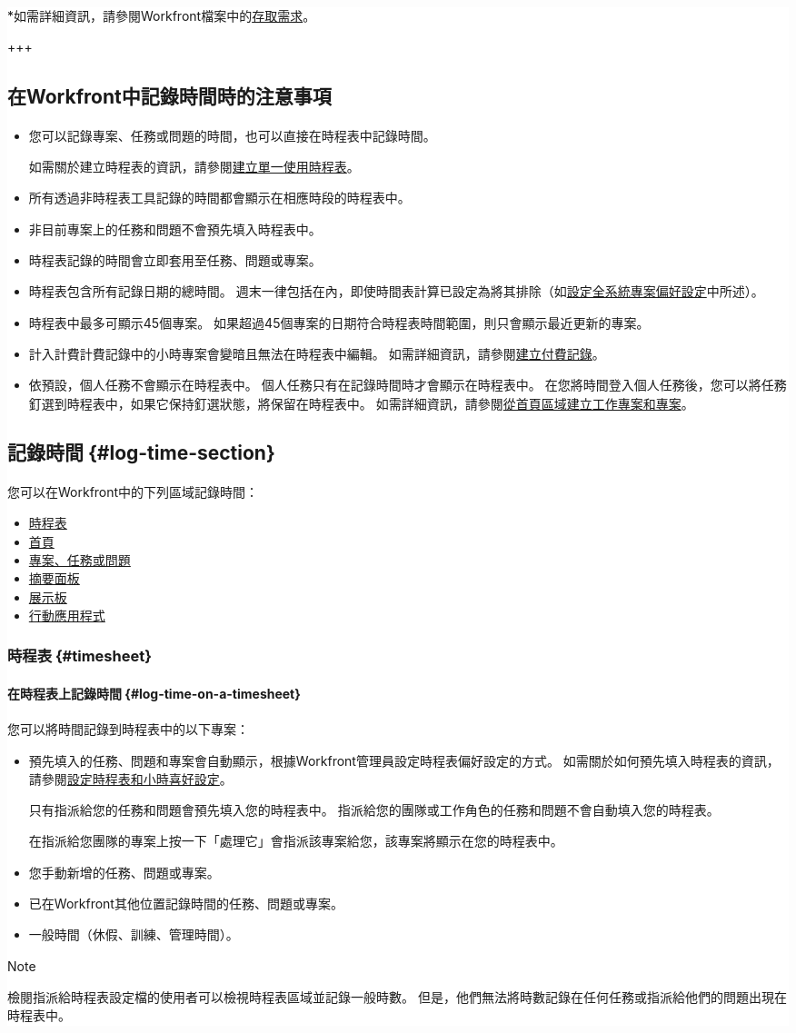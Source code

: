 *如需詳細資訊，請參閱Workfront檔案中的[存取需求](/help/quicksilver/administration-and-setup/add-users/access-levels-and-object-permissions/access-level-requirements-in-documentation.md)。

+++

## 在Workfront中記錄時間時的注意事項

* 您可以記錄專案、任務或問題的時間，也可以直接在時程表中記錄時間。

  如需關於建立時程表的資訊，請參閱[建立單一使用時程表](../../timesheets/create-and-manage-timesheets/create-tmshts.md)。

* 所有透過非時程表工具記錄的時間都會顯示在相應時段的時程表中。
* 非目前專案上的任務和問題不會預先填入時程表中。
* 時程表記錄的時間會立即套用至任務、問題或專案。
* 時程表包含所有記錄日期的總時間。 週末一律包括在內，即使時間表計算已設定為將其排除（如[設定全系統專案偏好設定](../../administration-and-setup/set-up-workfront/configure-system-defaults/set-project-preferences.md)中所述）。
* 時程表中最多可顯示45個專案。 如果超過45個專案的日期符合時程表時間範圍，則只會顯示最近更新的專案。
* 計入計費計費記錄中的小時專案會變暗且無法在時程表中編輯。 如需詳細資訊，請參閱[建立付費記錄](../../manage-work/projects/project-finances/create-billing-records.md)。
* 依預設，個人任務不會顯示在時程表中。 個人任務只有在記錄時間時才會顯示在時程表中。 在您將時間登入個人任務後，您可以將任務釘選到時程表中，如果它保持釘選狀態，將保留在時程表中。 如需詳細資訊，請參閱[從首頁區域建立工作專案和專案](../../workfront-basics/using-home/using-the-home-area/create-work-items-in-home.md)。

## 記錄時間 {#log-time-section}

您可以在Workfront中的下列區域記錄時間：

* [時程表](#timesheet)
* [首頁](#home)
* [專案、任務或問題](#project-task-or-issue)
* [摘要面板](#summary-panel)
* [展示板](#boards)
* [行動應用程式](#mobile-app)

### 時程表 {#timesheet}

#### 在時程表上記錄時間 {#log-time-on-a-timesheet}

您可以將時間記錄到時程表中的以下專案：

* 預先填入的任務、問題和專案會自動顯示，根據Workfront管理員設定時程表偏好設定的方式。 如需關於如何預先填入時程表的資訊，請參閱[設定時程表和小時喜好設定](../../administration-and-setup/set-up-workfront/configure-timesheets-schedules/timesheet-and-hour-preferences.md)。

  只有指派給您的任務和問題會預先填入您的時程表中。 指派給您的團隊或工作角色的任務和問題不會自動填入您的時程表。

  在指派給您團隊的專案上按一下「處理它」會指派該專案給您，該專案將顯示在您的時程表中。

* 您手動新增的任務、問題或專案。
* 已在Workfront其他位置記錄時間的任務、問題或專案。
* 一般時間（休假、訓練、管理時間）。

>[!NOTE]
>
>檢閱指派給時程表設定檔的使用者可以檢視時程表區域並記錄一般時數。 但是，他們無法將時數記錄在任何任務或指派給他們的問題出現在時程表中。
